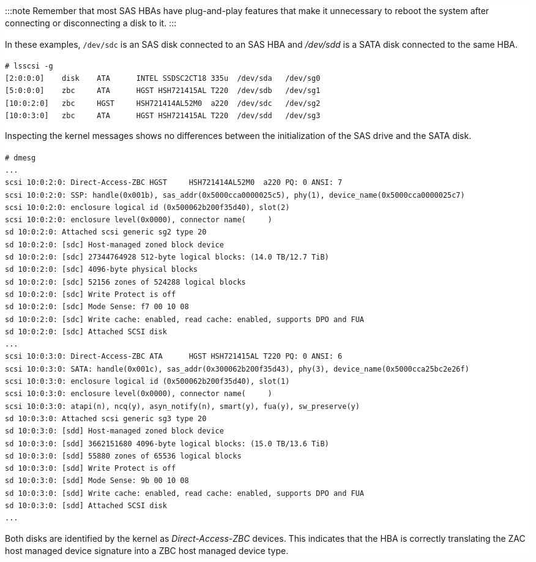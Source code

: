 :::note
Remember that most SAS HBAs have plug-and-play features that make it unnecessary
to reboot the system after connecting or disconnecting a disk to it.
:::

In these examples, `/dev/sdc` is an SAS disk connected to an SAS HBA and
*/dev/sdd* is a SATA disk connected to the same HBA.

```plaintext
# lsscsi -g
[2:0:0:0]    disk    ATA      INTEL SSDSC2CT18 335u  /dev/sda   /dev/sg0
[5:0:0:0]    zbc     ATA      HGST HSH721415AL T220  /dev/sdb   /dev/sg1
[10:0:2:0]   zbc     HGST     HSH721414AL52M0  a220  /dev/sdc   /dev/sg2
[10:0:3:0]   zbc     ATA      HGST HSH721415AL T220  /dev/sdd   /dev/sg3
```   

Inspecting the kernel messages shows no differences between the initialization
of the SAS drive and the SATA disk.

```plaintext
# dmesg
...
scsi 10:0:2:0: Direct-Access-ZBC HGST     HSH721414AL52M0  a220 PQ: 0 ANSI: 7
scsi 10:0:2:0: SSP: handle(0x001b), sas_addr(0x5000cca0000025c5), phy(1), device_name(0x5000cca0000025c7)
scsi 10:0:2:0: enclosure logical id (0x500062b200f35d40), slot(2)
scsi 10:0:2:0: enclosure level(0x0000), connector name(     )
sd 10:0:2:0: Attached scsi generic sg2 type 20
sd 10:0:2:0: [sdc] Host-managed zoned block device
sd 10:0:2:0: [sdc] 27344764928 512-byte logical blocks: (14.0 TB/12.7 TiB)
sd 10:0:2:0: [sdc] 4096-byte physical blocks
sd 10:0:2:0: [sdc] 52156 zones of 524288 logical blocks
sd 10:0:2:0: [sdc] Write Protect is off
sd 10:0:2:0: [sdc] Mode Sense: f7 00 10 08
sd 10:0:2:0: [sdc] Write cache: enabled, read cache: enabled, supports DPO and FUA
sd 10:0:2:0: [sdc] Attached SCSI disk
...
scsi 10:0:3:0: Direct-Access-ZBC ATA      HGST HSH721415AL T220 PQ: 0 ANSI: 6
scsi 10:0:3:0: SATA: handle(0x001c), sas_addr(0x300062b200f35d43), phy(3), device_name(0x5000cca25bc2e26f)
scsi 10:0:3:0: enclosure logical id (0x500062b200f35d40), slot(1)
scsi 10:0:3:0: enclosure level(0x0000), connector name(     )
scsi 10:0:3:0: atapi(n), ncq(y), asyn_notify(n), smart(y), fua(y), sw_preserve(y)
sd 10:0:3:0: Attached scsi generic sg3 type 20
sd 10:0:3:0: [sdd] Host-managed zoned block device
sd 10:0:3:0: [sdd] 3662151680 4096-byte logical blocks: (15.0 TB/13.6 TiB)
sd 10:0:3:0: [sdd] 55880 zones of 65536 logical blocks
sd 10:0:3:0: [sdd] Write Protect is off
sd 10:0:3:0: [sdd] Mode Sense: 9b 00 10 08
sd 10:0:3:0: [sdd] Write cache: enabled, read cache: enabled, supports DPO and FUA
sd 10:0:3:0: [sdd] Attached SCSI disk
...
```

Both disks are identified by the kernel as *Direct-Access-ZBC* devices.  This
indicates that the HBA is correctly translating the ZAC host managed device
signature into a ZBC host managed device type.

